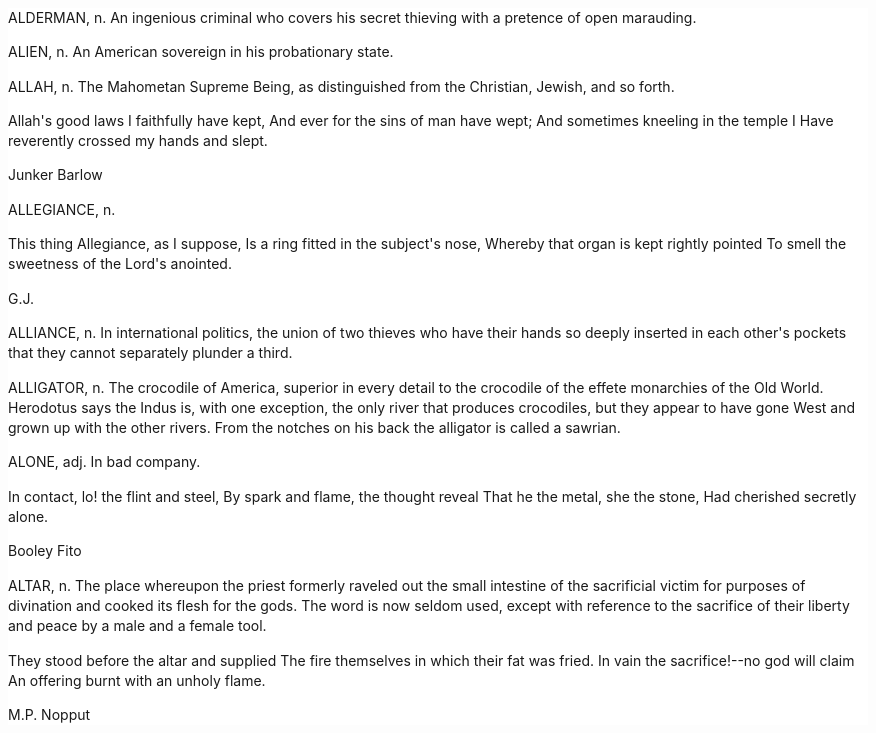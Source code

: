 ALDERMAN, n.  An ingenious criminal who covers his secret thieving
with a pretence of open marauding.

ALIEN, n.  An American sovereign in his probationary state.

ALLAH, n.  The Mahometan Supreme Being, as distinguished from the
Christian, Jewish, and so forth.

  Allah's good laws I faithfully have kept,
  And ever for the sins of man have wept;
      And sometimes kneeling in the temple I
  Have reverently crossed my hands and slept.

Junker Barlow


ALLEGIANCE, n.

  This thing Allegiance, as I suppose,
  Is a ring fitted in the subject's nose,
  Whereby that organ is kept rightly pointed
  To smell the sweetness of the Lord's anointed.

G.J.


ALLIANCE, n.  In international politics, the union of two thieves who
have their hands so deeply inserted in each other's pockets that they
cannot separately plunder a third.

ALLIGATOR, n.  The crocodile of America, superior in every detail to
the crocodile of the effete monarchies of the Old World.  Herodotus
says the Indus is, with one exception, the only river that produces
crocodiles, but they appear to have gone West and grown up with the
other rivers.  From the notches on his back the alligator is called a
sawrian.

ALONE, adj.  In bad company.

  In contact, lo! the flint and steel,
  By spark and flame, the thought reveal
  That he the metal, she the stone,
  Had cherished secretly alone.

Booley Fito


ALTAR, n.  The place whereupon the priest formerly raveled out the
small intestine of the sacrificial victim for purposes of divination
and cooked its flesh for the gods.  The word is now seldom used,
except with reference to the sacrifice of their liberty and peace by a
male and a female tool.

  They stood before the altar and supplied
  The fire themselves in which their fat was fried.
  In vain the sacrifice!--no god will claim
  An offering burnt with an unholy flame.

M.P. Nopput
